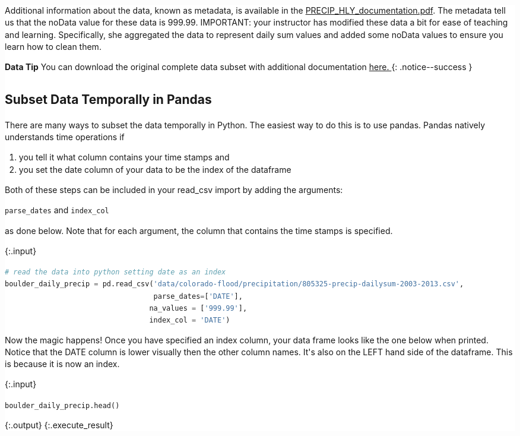 Additional information about the data, known as metadata, is available in the
<a href="https://ndownloader.figshare.com/files/7283453">PRECIP_HLY_documentation.pdf</a>.
The metadata tell us that the noData value for these data is 999.99. IMPORTANT:
your instructor has modified these data a bit for ease of teaching and learning. Specifically,
she aggregated the data to represent daily sum values and added some noData
values to ensure you learn how to clean them.

<i class="fa fa-star"></i> **Data Tip** You can download the original complete data subset with additional documentation
<a href="https://figshare.com/articles/NEON_Remote_Sensing_Boulder_Flood_2013_Teaching_Data_Subset_Lee_Hill_Road/3146284">here. </a>
{: .notice--success }


## Subset Data Temporally in Pandas

There are many ways to subset the data temporally in Python. The easiest way to do this is to use pandas.
Pandas natively understands time operations if 

1. you tell it what column contains your time stamps and 
2. you set the date column of your data to be the index of the dataframe 

Both of these steps can be included in your read_csv import by adding the arguments:

`parse_dates` and
`index_col`

as done below. Note that for each argument, the column that contains the time stamps is specified. 


{:.input}
```python
# read the data into python setting date as an index
boulder_daily_precip = pd.read_csv('data/colorado-flood/precipitation/805325-precip-dailysum-2003-2013.csv', 
                                   parse_dates=['DATE'],
                                  na_values = ['999.99'],
                                  index_col = 'DATE')
```

Now the magic happens! Once you have specified an index column, your data frame looks like the one below when printed. Notice that the DATE column is lower visually then the other column names. It's also on the LEFT hand side of the dataframe. This is because it is now an index. 


{:.input}
```python
boulder_daily_precip.head()
```

{:.output}
{:.execute_result}



<div>
<style scoped>
    .dataframe tbody tr th:only-of-type {
        vertical-align: middle;
    }
